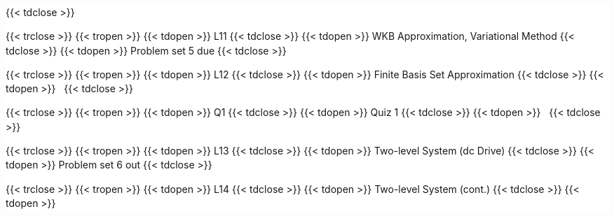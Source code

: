{{< tdclose >}}

{{< trclose >}}
{{< tropen >}}
{{< tdopen >}}
L11
{{< tdclose >}}
{{< tdopen >}}
WKB Approximation, Variational Method
{{< tdclose >}}
{{< tdopen >}}
Problem set 5 due
{{< tdclose >}}

{{< trclose >}}
{{< tropen >}}
{{< tdopen >}}
L12
{{< tdclose >}}
{{< tdopen >}}
Finite Basis Set Approximation
{{< tdclose >}}
{{< tdopen >}}
 
{{< tdclose >}}

{{< trclose >}}
{{< tropen >}}
{{< tdopen >}}
Q1
{{< tdclose >}}
{{< tdopen >}}
Quiz 1
{{< tdclose >}}
{{< tdopen >}}
 
{{< tdclose >}}

{{< trclose >}}
{{< tropen >}}
{{< tdopen >}}
L13
{{< tdclose >}}
{{< tdopen >}}
Two-level System (dc Drive)
{{< tdclose >}}
{{< tdopen >}}
Problem set 6 out
{{< tdclose >}}

{{< trclose >}}
{{< tropen >}}
{{< tdopen >}}
L14
{{< tdclose >}}
{{< tdopen >}}
Two-level System (cont.)
{{< tdclose >}}
{{< tdopen >}}
 